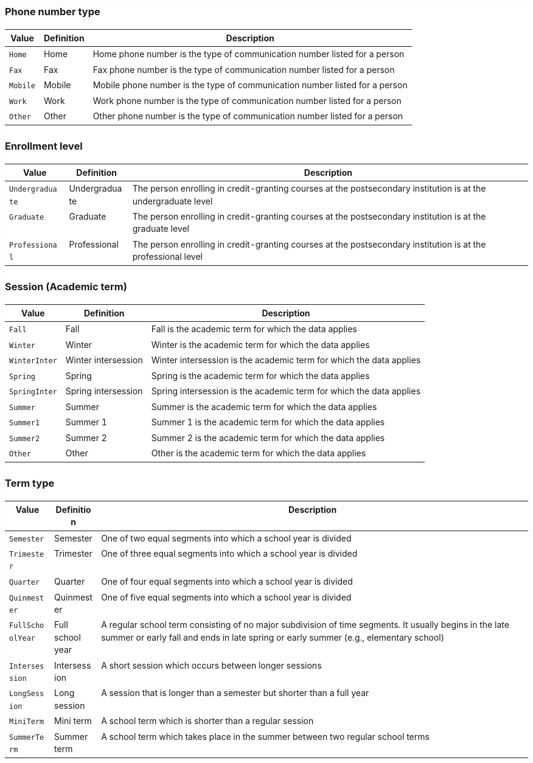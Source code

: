 ### Phone number type

| Value | Definition | Description |
|---|---|---|
| `Home` | Home | Home phone number is the type of communication number listed for a person |
| `Fax` | Fax | Fax phone number is the type of communication number listed for a person |
| `Mobile` | Mobile | Mobile phone number is the type of communication number listed for a person |
| `Work` | Work | Work phone number is the type of communication number listed for a person |
| `Other` | Other | Other phone number is the type of communication number listed for a person |

### Enrollment level

| Value | Definition | Description |
|---|---|---|
| `Undergraduate` | Undergraduate | The person enrolling in credit-granting courses at the postsecondary institution is at the undergraduate level |
| `Graduate` | Graduate | The person enrolling in credit-granting courses at the postsecondary institution is at the graduate level |
| `Professional` | Professional | The person enrolling in credit-granting courses at the postsecondary institution is at the professional level |

### Session (Academic term)

| Value | Definition | Description |
|---|---|---|
| `Fall` | Fall | Fall is the academic term for which the data applies |
| `Winter` | Winter | Winter is the academic term for which the data applies |
| `WinterInter` | Winter intersession | Winter intersession is the academic term for which the data applies |
| `Spring` | Spring | Spring is the academic term for which the data applies |
| `SpringInter` | Spring intersession | Spring intersession is the academic term for which the data applies |
| `Summer` | Summer | Summer is the academic term for which the data applies |
| `Summer1` | Summer 1 | Summer 1 is the academic term for which the data applies |
| `Summer2` | Summer 2 | Summer 2 is the academic term for which the data applies |
| `Other` | Other | Other is the academic term for which the data applies |

### Term type

| Value | Definition | Description |
|---|---|---|
| `Semester` | Semester | One of two equal segments into which a school year is divided |
| `Trimester` | Trimester | One of three equal segments into which a school year is divided |
| `Quarter` | Quarter | One of four equal segments into which a school year is divided |
| `Quinmester` | Quinmester | One of five equal segments into which a school year is divided |
| `FullSchoolYear` | Full school year | A regular school term consisting of no major subdivision of time segments. It usually begins in the late summer or early fall and ends in late spring or early summer (e.g., elementary school) |
| `Intersession` | Intersession | A short session which occurs between longer sessions |
| `LongSession` | Long session | A session that is longer than a semester but shorter than a full year |
| `MiniTerm` | Mini term | A school term which is shorter than a regular session |
| `SummerTerm` | Summer term | A school term which takes place in the summer between two regular school terms |
